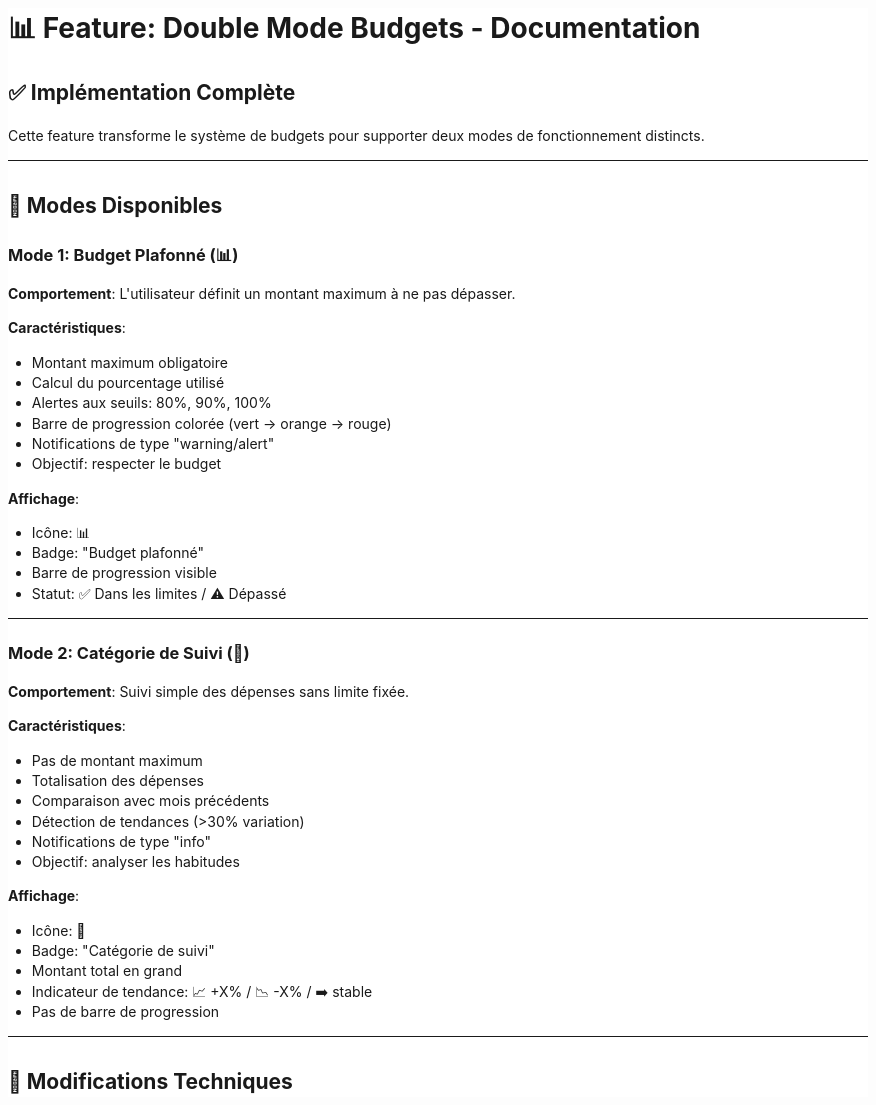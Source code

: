 # 📊 Feature: Double Mode Budgets - Documentation

## ✅ Implémentation Complète

Cette feature transforme le système de budgets pour supporter deux modes de fonctionnement distincts.

---

## 🎯 Modes Disponibles

### Mode 1: Budget Plafonné (📊)
**Comportement**: L'utilisateur définit un montant maximum à ne pas dépasser.

**Caractéristiques**:
- Montant maximum obligatoire
- Calcul du pourcentage utilisé
- Alertes aux seuils: 80%, 90%, 100%
- Barre de progression colorée (vert → orange → rouge)
- Notifications de type "warning/alert"
- Objectif: respecter le budget

**Affichage**:
- Icône: 📊
- Badge: "Budget plafonné"
- Barre de progression visible
- Statut: ✅ Dans les limites / ⚠️ Dépassé

---

### Mode 2: Catégorie de Suivi (📝)
**Comportement**: Suivi simple des dépenses sans limite fixée.

**Caractéristiques**:
- Pas de montant maximum
- Totalisation des dépenses
- Comparaison avec mois précédents
- Détection de tendances (>30% variation)
- Notifications de type "info"
- Objectif: analyser les habitudes

**Affichage**:
- Icône: 📝
- Badge: "Catégorie de suivi"
- Montant total en grand
- Indicateur de tendance: 📈 +X% / 📉 -X% / ➡️ stable
- Pas de barre de progression

---

## 🔧 Modifications Techniques
